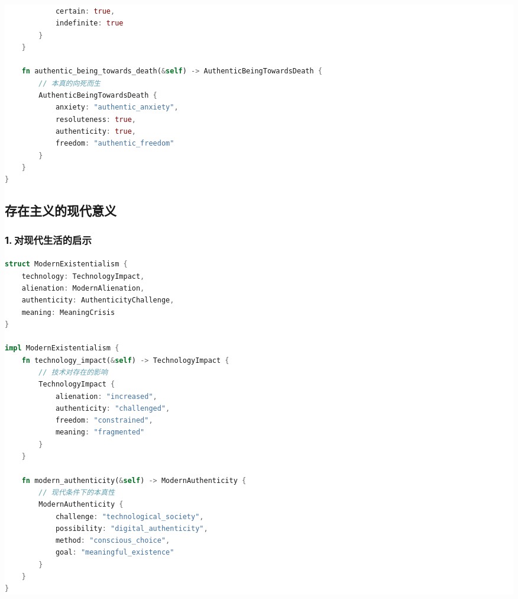 ```rust
            certain: true,
            indefinite: true
        }
    }
    
    fn authentic_being_towards_death(&self) -> AuthenticBeingTowardsDeath {
        // 本真的向死而生
        AuthenticBeingTowardsDeath {
            anxiety: "authentic_anxiety",
            resoluteness: true,
            authenticity: true,
            freedom: "authentic_freedom"
        }
    }
}
```

## 存在主义的现代意义

### 1. 对现代生活的启示

```rust
struct ModernExistentialism {
    technology: TechnologyImpact,
    alienation: ModernAlienation,
    authenticity: AuthenticityChallenge,
    meaning: MeaningCrisis
}

impl ModernExistentialism {
    fn technology_impact(&self) -> TechnologyImpact {
        // 技术对存在的影响
        TechnologyImpact {
            alienation: "increased",
            authenticity: "challenged",
            freedom: "constrained",
            meaning: "fragmented"
        }
    }
    
    fn modern_authenticity(&self) -> ModernAuthenticity {
        // 现代条件下的本真性
        ModernAuthenticity {
            challenge: "technological_society",
            possibility: "digital_authenticity",
            method: "conscious_choice",
            goal: "meaningful_existence"
        }
    }
}
```
